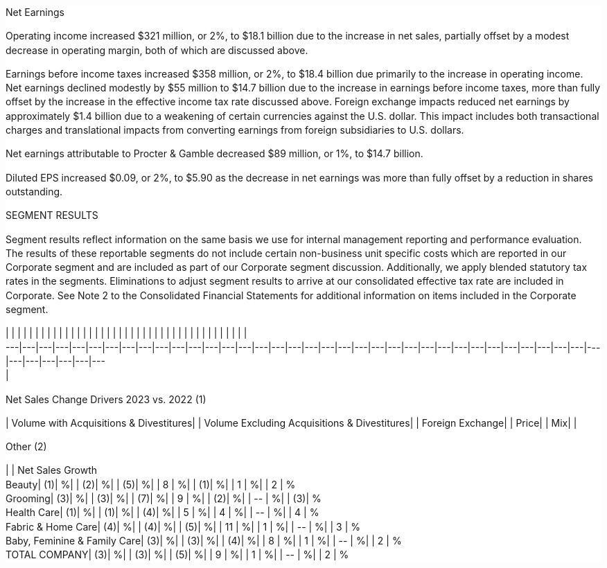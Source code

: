 Net Earnings

Operating income increased $321 million, or 2%, to $18.1 billion due to the
increase in net sales, partially offset by a modest decrease in operating
margin, both of which are discussed above.

Earnings before income taxes increased $358 million, or 2%, to $18.4 billion
due primarily to the increase in operating income. Net earnings declined
modestly by $55 million to $14.7 billion due to the increase in earnings
before income taxes, more than fully offset by the increase in the effective
income tax rate discussed above. Foreign exchange impacts reduced net earnings
by approximately $1.4 billion due to a weakening of certain currencies against
the U.S. dollar. This impact includes both transactional charges and
translational impacts from converting earnings from foreign subsidiaries to
U.S. dollars.

Net earnings attributable to Procter & Gamble decreased $89 million, or 1%, to
$14.7 billion.

Diluted EPS increased $0.09, or 2%, to $5.90 as the decrease in net earnings
was more than fully offset by a reduction in shares outstanding.

SEGMENT RESULTS

Segment results reflect information on the same basis we use for internal
management reporting and performance evaluation. The results of these
reportable segments do not include certain non-business unit specific costs
which are reported in our Corporate segment and are included as part of our
Corporate segment discussion. Additionally, we apply blended statutory tax
rates in the segments. Eliminations to adjust segment results to arrive at our
consolidated effective tax rate are included in Corporate. See Note 2 to the
Consolidated Financial Statements for additional information on items included
in the Corporate segment.

| | | | | | | | | | | | | | | | | | | | | | | | | | | | | | | | | | | | | | |
| |  
---|---|---|---|---|---|---|---|---|---|---|---|---|---|---|---|---|---|---|---|---|---|---|---|---|---|---|---|---|---|---|---|---|---|---|---|---|---|---|---|---|---  
|

Net Sales Change Drivers 2023 vs. 2022 (1)  
  
| Volume with Acquisitions & Divestitures| | Volume Excluding Acquisitions &
Divestitures| | Foreign Exchange| | Price| | Mix| |

Other (2)

| | Net Sales Growth  
Beauty| (1)| %| | (2)| %| | (5)| %| | 8 | %| | (1)| %| | 1 | %| | 2 | %  
Grooming| (3)| %| | (3)| %| | (7)| %| | 9 | %| | (2)| %| | -- | %| | (3)| %  
Health Care| (1)| %| | (1)| %| | (4)| %| | 5 | %| | 4 | %| | -- | %| | 4 | %  
Fabric & Home Care| (4)| %| | (4)| %| | (5)| %| | 11 | %| | 1 | %| | -- | %| |
3 | %  
Baby, Feminine & Family Care| (3)| %| | (3)| %| | (4)| %| | 8 | %| | 1 | %| |
-- | %| | 2 | %  
TOTAL COMPANY| (3)| %| | (3)| %| | (5)| %| | 9 | %| | 1 | %| | -- | %| | 2 | %  
  